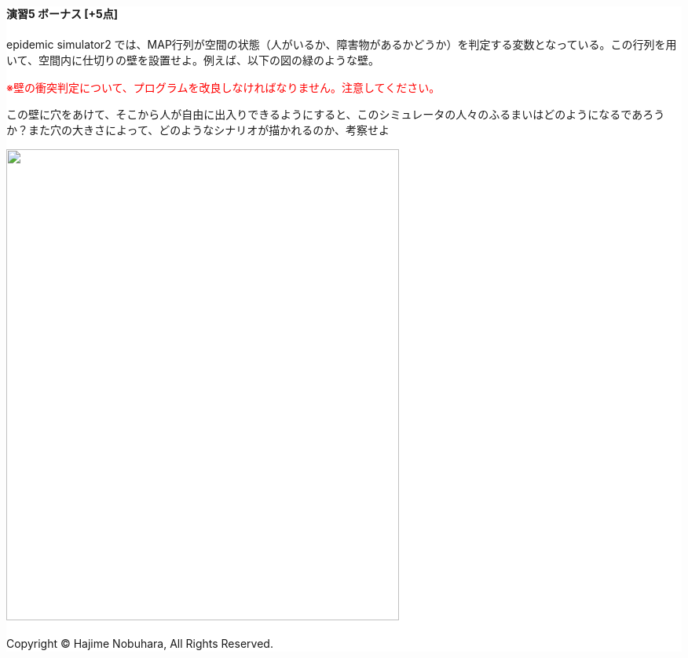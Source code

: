 #### 演習5 ボーナス [+5点]

epidemic simulator2 では、MAP行列が空間の状態（人がいるか、障害物があるかどうか）を判定する変数となっている。この行列を用いて、空間内に仕切りの壁を設置せよ。例えば、以下の図の緑のような壁。

<span style="color: red;">※壁の衝突判定について、プログラムを改良しなければなりません。注意してください。</span>

この壁に穴をあけて、そこから人が自由に出入りできるようにすると、このシミュレータの人々のふるまいはどのようになるであろうか？また穴の大きさによって、どのようなシナリオが描かれるのか、考察せよ

<p><img src="epidemic/result.png" width="500" height="600"></p>

Copyright © Hajime Nobuhara, All Rights Reserved.
